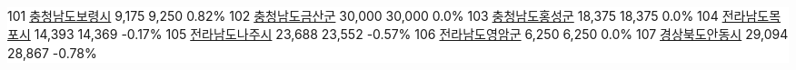   <tr class="item">
    <td>101</td>
    <td><a href="/apt/충청남도보령시">충청남도보령시</a></td>
    <td>9,175</td>
    <td>9,250</td>
    <td>0.82%</td>
  </tr>

  <tr class="item">
    <td>102</td>
    <td><a href="/apt/충청남도금산군">충청남도금산군</a></td>
    <td>30,000</td>
    <td>30,000</td>
    <td>0.0%</td>
  </tr>

  <tr class="item">
    <td>103</td>
    <td><a href="/apt/충청남도홍성군">충청남도홍성군</a></td>
    <td>18,375</td>
    <td>18,375</td>
    <td>0.0%</td>
  </tr>

  <tr class="item">
    <td>104</td>
    <td><a href="/apt/전라남도목포시">전라남도목포시</a></td>
    <td>14,393</td>
    <td>14,369</td>
    <td>-0.17%</td>
  </tr>

  <tr class="item">
    <td>105</td>
    <td><a href="/apt/전라남도나주시">전라남도나주시</a></td>
    <td>23,688</td>
    <td>23,552</td>
    <td>-0.57%</td>
  </tr>

  <tr class="item">
    <td>106</td>
    <td><a href="/apt/전라남도영암군">전라남도영암군</a></td>
    <td>6,250</td>
    <td>6,250</td>
    <td>0.0%</td>
  </tr>

  <tr class="item">
    <td>107</td>
    <td><a href="/apt/경상북도안동시">경상북도안동시</a></td>
    <td>29,094</td>
    <td>28,867</td>
    <td>-0.78%</td>
  </tr>
